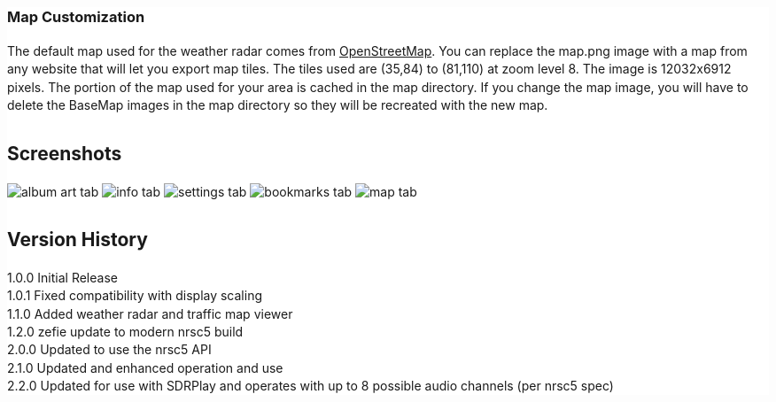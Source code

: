### Map Customization
The default map used for the weather radar comes from [OpenStreetMap](https://www.openstreetmap.org). You can replace the map.png image with a map from any website that will let you export map tiles. The tiles used are (35,84) to (81,110) at zoom level 8. The image is 12032x6912 pixels. The portion of the map used for your area is cached in the map directory. If you change the map image, you will have to delete the BaseMap images in the map directory so they will be recreated with the new map. 

## Screenshots
![album art tab](https://raw.githubusercontent.com/markjfine/nrsc5-dui/master/screenshots/Album_Art_Tab.png "Album Art Tab")
![info tab](https://raw.githubusercontent.com/markjfine/nrsc5-dui/master/screenshots/Info_Tab.png "Info Tab")
![settings tab](https://raw.githubusercontent.com/markjfine/nrsc5-dui/master/screenshots/Settings_Tab.png "Settings Tab")
![bookmarks tab](https://raw.githubusercontent.com/markjfine/nrsc5-dui/master/screenshots/Bookmarks_Tab.png "Bookmarks Tab")
![map tab](https://raw.githubusercontent.com/markjfine/nrsc5-dui/master/screenshots/Map_Tab.png "Map Tab")

## Version History
1.0.0 Initial Release  
1.0.1 Fixed compatibility with display scaling  
1.1.0 Added weather radar and traffic map viewer  
1.2.0 zefie update to modern nrsc5 build  
2.0.0 Updated to use the nrsc5 API  
2.1.0 Updated and enhanced operation and use  
2.2.0 Updated for use with SDRPlay and operates with up to 8 possible audio channels (per nrsc5 spec) 
